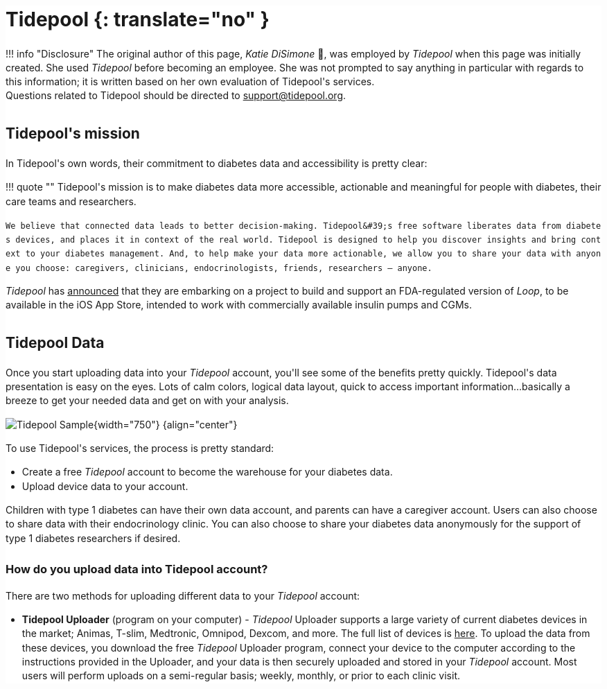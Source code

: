 # Tidepool {: translate="no" }

!!! info "Disclosure"
    The original author of this page, *Katie DiSimone* 💚, was employed by *Tidepool* when this page was initially created. She used *Tidepool* before becoming an employee. She was not prompted to say anything in particular with regards to this information; it is written based on her own evaluation of <span class="notranslate">Tidepool</span>'s services.  
    Questions related to <span class="notranslate">Tidepool</span> should be directed to [support@tidepool.org](mailto:support@tidepool.org).

## Tidepool's mission
In <span class="notranslate">Tidepool</span>'s own words, their commitment to diabetes data and accessibility is pretty clear:

!!! quote "&ZeroWidthSpace;"
    Tidepool&#39;s mission is to make diabetes data more accessible, actionable and meaningful for people with diabetes, their care teams and researchers.
    
    We believe that connected data leads to better decision-making. Tidepool&#39;s free software liberates data from diabetes devices, and places it in context of the real world. Tidepool is designed to help you discover insights and bring context to your diabetes management. And, to help make your data more actionable, we allow you to share your data with anyone you choose: caregivers, clinicians, endocrinologists, friends, researchers – anyone.

*Tidepool* has [announced](https://tidepool.org/loop/) that they are embarking on a project to build and support an FDA-regulated version of *Loop*, to be available in the iOS App Store, intended to work with commercially available insulin pumps and CGMs.

## <span class="notranslate">Tidepool</span>  Data
Once you start uploading data into your *Tidepool* account, you'll see some of the benefits pretty quickly. <span class="notranslate">Tidepool</span>'s data presentation is easy on the eyes. Lots of calm colors, logical data layout, quick to access important information...basically a breeze to get your needed data and get on with your analysis.


![Tidepool Sample](../img/tidepool_sample.png){width="750"}
{align="center"}

To use <span class="notranslate">Tidepool</span>'s services, the process is pretty standard:

* Create a free *Tidepool* account to become the warehouse for your diabetes data.
* Upload device data to your account.

Children with type 1 diabetes can have their own data account, and parents can have a caregiver account. Users can also choose to share data with their endocrinology clinic. You can also choose to share your diabetes data anonymously for the support of type 1 diabetes researchers if desired.

### How do you upload data into Tidepool account?

There are two methods for uploading different data to your *Tidepool* account:

* **Tidepool Uploader** (program on your computer) -   *Tidepool* Uploader supports a large variety of current diabetes devices in the market; Animas, T-slim, Medtronic, Omnipod, Dexcom, and more. The full list of devices is [here](https://tidepool.org/products/tidepool-uploader/#devices). To upload the data from these devices, you download the free *Tidepool* Uploader program, connect your device to the computer according to the instructions provided in the Uploader, and your data is then securely uploaded and stored in your *Tidepool* account. Most users will perform uploads on a semi-regular basis; weekly, monthly, or prior to each clinic visit.  
